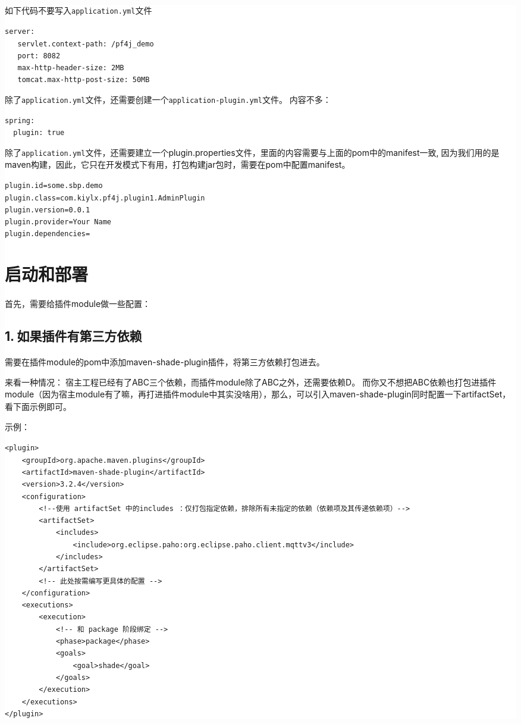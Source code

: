 如下代码不要写入`application.yml`文件
```
server:  
   servlet.context-path: /pf4j_demo  
   port: 8082  
   max-http-header-size: 2MB  
   tomcat.max-http-post-size: 50MB
```

除了`application.yml`文件，还需要创建一个`application-plugin.yml`文件。
内容不多：
```
spring:  
  plugin: true
```

除了`application.yml`文件，还需要建立一个plugin.properties文件，里面的内容需要与上面的pom中的manifest一致,
因为我们用的是maven构建，因此，它只在开发模式下有用，打包构建jar包时，需要在pom中配置manifest。

```
plugin.id=some.sbp.demo  
plugin.class=com.kiylx.pf4j.plugin1.AdminPlugin  
plugin.version=0.0.1  
plugin.provider=Your Name  
plugin.dependencies=
```

# 启动和部署

首先，需要给插件module做一些配置：
## 1. 如果插件有第三方依赖

需要在插件module的pom中添加maven-shade-plugin插件，将第三方依赖打包进去。

来看一种情况：
宿主工程已经有了ABC三个依赖，而插件module除了ABC之外，还需要依赖D。
而你又不想把ABC依赖也打包进插件module（因为宿主module有了嘛，再打进插件module中其实没啥用），那么，可以引入maven-shade-plugin同时配置一下artifactSet，看下面示例即可。

示例：

```
<plugin>  
    <groupId>org.apache.maven.plugins</groupId>  
    <artifactId>maven-shade-plugin</artifactId>  
    <version>3.2.4</version>  
    <configuration>  
        <!--使用 artifactSet 中的includes ：仅打包指定依赖，排除所有未指定的依赖（依赖项及其传递依赖项）-->  
        <artifactSet>  
            <includes>  
                <include>org.eclipse.paho:org.eclipse.paho.client.mqttv3</include>  
            </includes>  
        </artifactSet>  
        <!-- 此处按需编写更具体的配置 -->  
    </configuration>  
    <executions>  
        <execution>  
            <!-- 和 package 阶段绑定 -->  
            <phase>package</phase>  
            <goals>  
                <goal>shade</goal>  
            </goals>  
        </execution>  
    </executions>  
</plugin>
```
